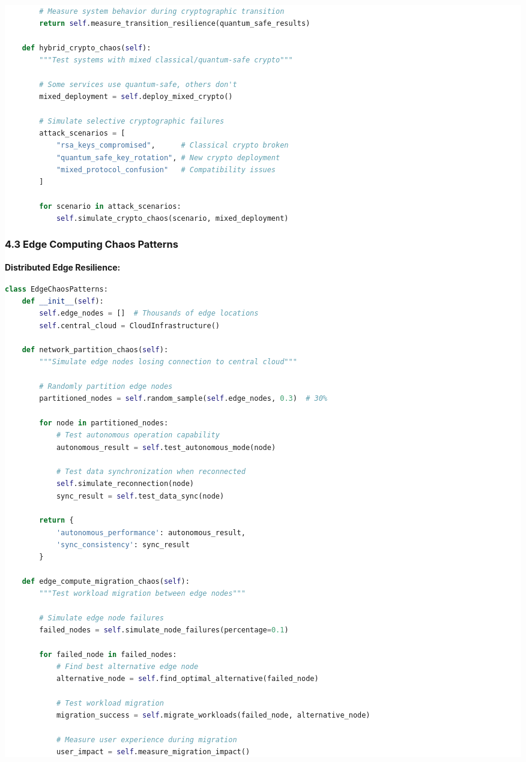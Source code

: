 ```python
        # Measure system behavior during cryptographic transition
        return self.measure_transition_resilience(quantum_safe_results)
        
    def hybrid_crypto_chaos(self):
        """Test systems with mixed classical/quantum-safe crypto"""
        
        # Some services use quantum-safe, others don't
        mixed_deployment = self.deploy_mixed_crypto()
        
        # Simulate selective cryptographic failures
        attack_scenarios = [
            "rsa_keys_compromised",      # Classical crypto broken
            "quantum_safe_key_rotation", # New crypto deployment
            "mixed_protocol_confusion"   # Compatibility issues
        ]
        
        for scenario in attack_scenarios:
            self.simulate_crypto_chaos(scenario, mixed_deployment)
```

### 4.3 Edge Computing Chaos Patterns

**Distributed Edge Resilience:**
```python
class EdgeChaosPatterns:
    def __init__(self):
        self.edge_nodes = []  # Thousands of edge locations
        self.central_cloud = CloudInfrastructure()
        
    def network_partition_chaos(self):
        """Simulate edge nodes losing connection to central cloud"""
        
        # Randomly partition edge nodes
        partitioned_nodes = self.random_sample(self.edge_nodes, 0.3)  # 30%
        
        for node in partitioned_nodes:
            # Test autonomous operation capability
            autonomous_result = self.test_autonomous_mode(node)
            
            # Test data synchronization when reconnected
            self.simulate_reconnection(node)
            sync_result = self.test_data_sync(node)
            
        return {
            'autonomous_performance': autonomous_result,
            'sync_consistency': sync_result
        }
        
    def edge_compute_migration_chaos(self):
        """Test workload migration between edge nodes"""
        
        # Simulate edge node failures
        failed_nodes = self.simulate_node_failures(percentage=0.1)
        
        for failed_node in failed_nodes:
            # Find best alternative edge node
            alternative_node = self.find_optimal_alternative(failed_node)
            
            # Test workload migration
            migration_success = self.migrate_workloads(failed_node, alternative_node)
            
            # Measure user experience during migration
            user_impact = self.measure_migration_impact()
```